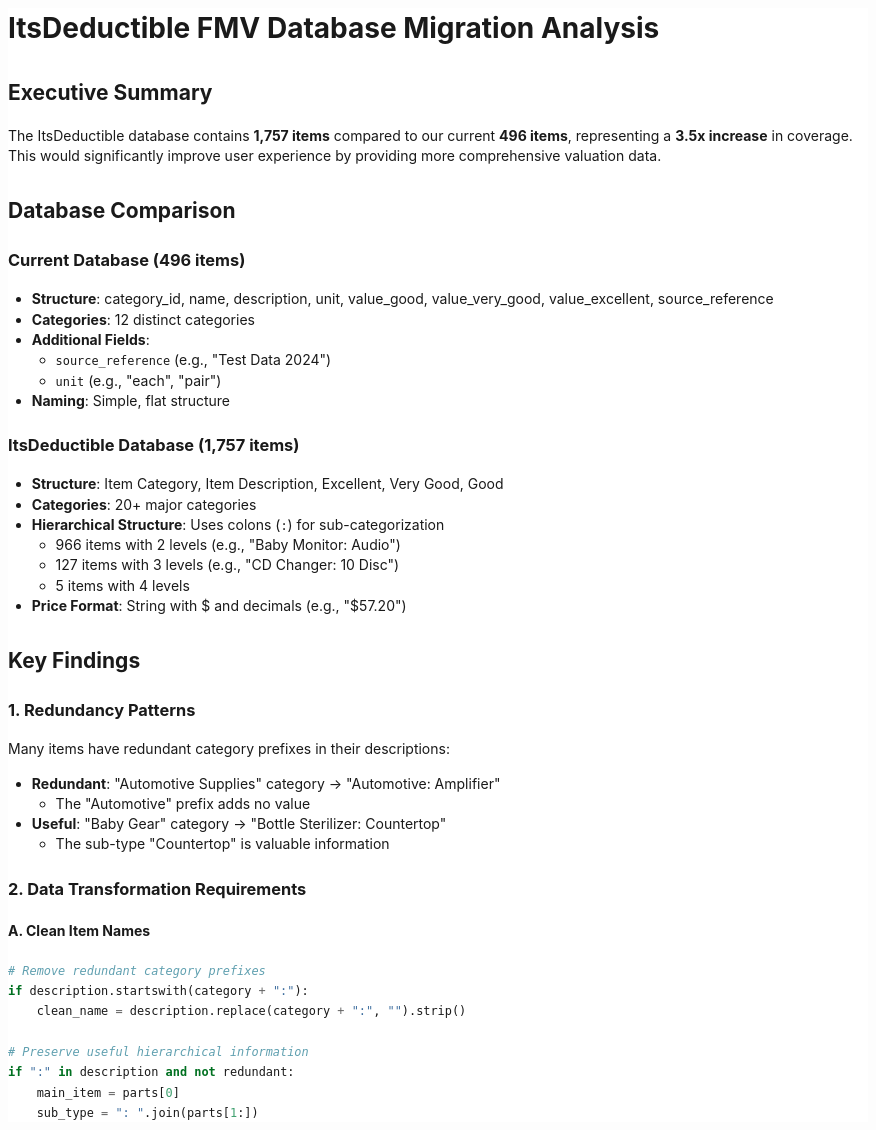 # ItsDeductible FMV Database Migration Analysis

## Executive Summary
The ItsDeductible database contains **1,757 items** compared to our current **496 items**, representing a **3.5x increase** in coverage. This would significantly improve user experience by providing more comprehensive valuation data.

## Database Comparison

### Current Database (496 items)
- **Structure**: category_id, name, description, unit, value_good, value_very_good, value_excellent, source_reference
- **Categories**: 12 distinct categories
- **Additional Fields**:
  - `source_reference` (e.g., "Test Data 2024")
  - `unit` (e.g., "each", "pair")
- **Naming**: Simple, flat structure

### ItsDeductible Database (1,757 items)
- **Structure**: Item Category, Item Description, Excellent, Very Good, Good
- **Categories**: 20+ major categories
- **Hierarchical Structure**: Uses colons (`:`) for sub-categorization
  - 966 items with 2 levels (e.g., "Baby Monitor: Audio")
  - 127 items with 3 levels (e.g., "CD Changer: 10 Disc")
  - 5 items with 4 levels
- **Price Format**: String with $ and decimals (e.g., "$57.20")

## Key Findings

### 1. Redundancy Patterns
Many items have redundant category prefixes in their descriptions:
- **Redundant**: "Automotive Supplies" category → "Automotive: Amplifier"
  - The "Automotive" prefix adds no value
- **Useful**: "Baby Gear" category → "Bottle Sterilizer: Countertop"
  - The sub-type "Countertop" is valuable information

### 2. Data Transformation Requirements

#### A. Clean Item Names
```python
# Remove redundant category prefixes
if description.startswith(category + ":"):
    clean_name = description.replace(category + ":", "").strip()

# Preserve useful hierarchical information
if ":" in description and not redundant:
    main_item = parts[0]
    sub_type = ": ".join(parts[1:])
```
